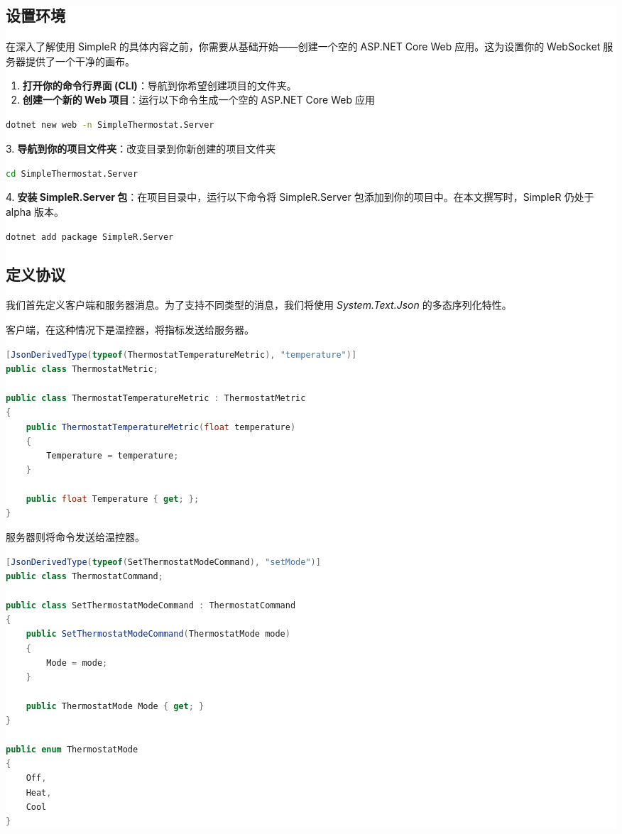 ## 设置环境

在深入了解使用 SimpleR 的具体内容之前，你需要从基础开始——创建一个空的 ASP.NET Core Web 应用。这为设置你的 WebSocket 服务器提供了一个干净的画布。

1. **打开你的命令行界面 (CLI)**：导航到你希望创建项目的文件夹。
2. **创建一个新的 Web 项目**：运行以下命令生成一个空的 ASP.NET Core Web 应用

```bash
dotnet new web -n SimpleThermostat.Server
```

3\. **导航到你的项目文件夹**：改变目录到你新创建的项目文件夹

```bash
cd SimpleThermostat.Server
```

4\. **安装 SimpleR.Server 包**：在项目目录中，运行以下命令将 SimpleR.Server 包添加到你的项目中。在本文撰写时，SimpleR 仍处于 alpha 版本。

```bash
dotnet add package SimpleR.Server
```

## 定义协议

我们首先定义客户端和服务器消息。为了支持不同类型的消息，我们将使用 _System.Text.Json_ 的多态序列化特性。

客户端，在这种情况下是温控器，将指标发送给服务器。

```csharp
[JsonDerivedType(typeof(ThermostatTemperatureMetric), "temperature")]
public class ThermostatMetric;

public class ThermostatTemperatureMetric : ThermostatMetric
{
    public ThermostatTemperatureMetric(float temperature)
    {
        Temperature = temperature;
    }

    public float Temperature { get; };
}
```

服务器则将命令发送给温控器。

```csharp
[JsonDerivedType(typeof(SetThermostatModeCommand), "setMode")]
public class ThermostatCommand;

public class SetThermostatModeCommand : ThermostatCommand
{
    public SetThermostatModeCommand(ThermostatMode mode)
    {
        Mode = mode;
    }

    public ThermostatMode Mode { get; }
}

public enum ThermostatMode
{
    Off,
    Heat,
    Cool
}
```
